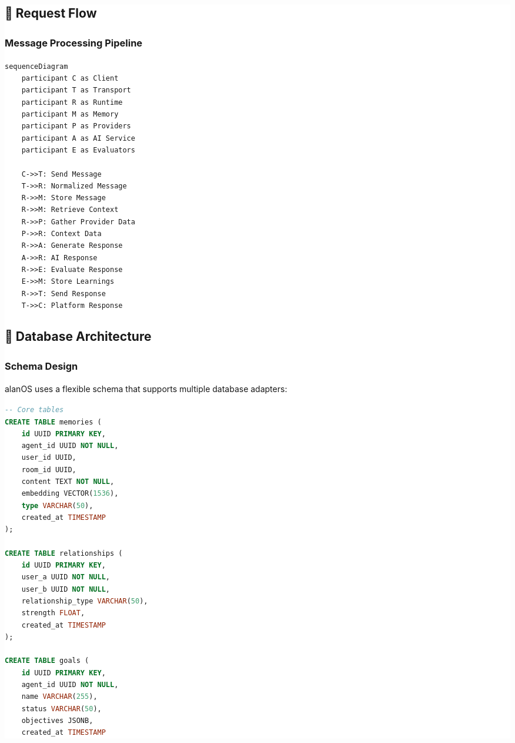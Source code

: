 ## 🔄 Request Flow

### Message Processing Pipeline

```mermaid
sequenceDiagram
    participant C as Client
    participant T as Transport
    participant R as Runtime
    participant M as Memory
    participant P as Providers
    participant A as AI Service
    participant E as Evaluators

    C->>T: Send Message
    T->>R: Normalized Message
    R->>M: Store Message
    R->>M: Retrieve Context
    R->>P: Gather Provider Data
    P->>R: Context Data
    R->>A: Generate Response
    A->>R: AI Response
    R->>E: Evaluate Response
    E->>M: Store Learnings
    R->>T: Send Response
    T->>C: Platform Response
```

## 💾 Database Architecture

### Schema Design

alanOS uses a flexible schema that supports multiple database adapters:

```sql
-- Core tables
CREATE TABLE memories (
    id UUID PRIMARY KEY,
    agent_id UUID NOT NULL,
    user_id UUID,
    room_id UUID,
    content TEXT NOT NULL,
    embedding VECTOR(1536),
    type VARCHAR(50),
    created_at TIMESTAMP
);

CREATE TABLE relationships (
    id UUID PRIMARY KEY,
    user_a UUID NOT NULL,
    user_b UUID NOT NULL,
    relationship_type VARCHAR(50),
    strength FLOAT,
    created_at TIMESTAMP
);

CREATE TABLE goals (
    id UUID PRIMARY KEY,
    agent_id UUID NOT NULL,
    name VARCHAR(255),
    status VARCHAR(50),
    objectives JSONB,
    created_at TIMESTAMP
```